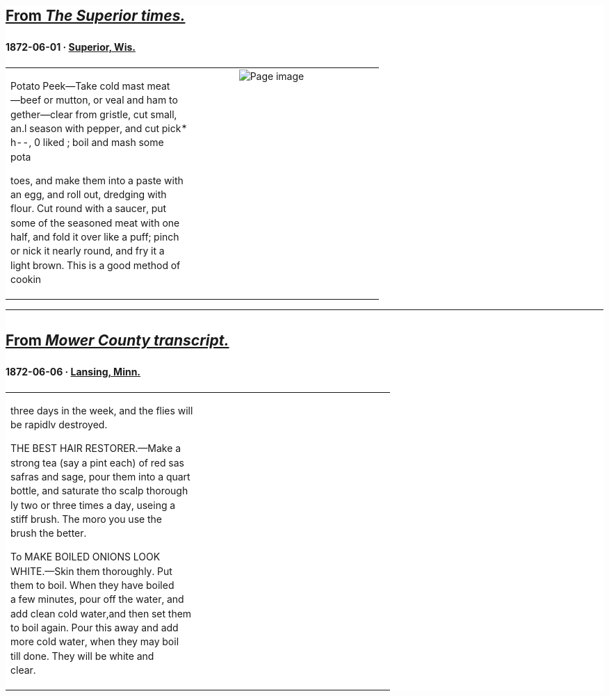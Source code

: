
## [From _The Superior times._](https://www.loc.gov/resource/sn85040344/1872-06-01/ed-1/?sp=3)

#### 1872-06-01 &middot; [Superior, Wis.](http://dbpedia.org/resource/Superior%2C_Wisconsin)

<table style="width: 100%;"><tr><td style="width: 50%">

  
Potato Peek—Take cold mast meat  
—beef or mutton, or veal and ham to­  
gether—clear from gristle, cut small,  
an.l season with pepper, and cut pick*  
h--, 0 liked ; boil and mash some pota­  
  
toes, and make them into a paste with  
an egg, and roll out, dredging with  
flour. Cut round with a saucer, put  
some of the seasoned meat with one­  
half, and fold it over like a puff; pinch  
or nick it nearly round, and fry it a  
light brown. This is a good method of  
cookin
</td><td style="width: 50%; max-height: 75%; margin: auto; display: block;">
<img alt="Page image" src="https://tile.loc.gov/image-services/iiif/service:ndnp:whi:batch_whi_florence_ver01:data:sn85040344:00271769593:1872060101:0357/pct:5.703422,4.425602,24.674090,93.237514/!600,600/0/default.jpg"/>
</td>
</tr></table>

---

## [From _Mower County transcript._](https://www.loc.gov/resource/sn85025431/1872-06-06/ed-1/?sp=4)

#### 1872-06-06 &middot; [Lansing, Minn.](http://dbpedia.org/resource/Austin%2C_Minnesota)

<table style="width: 100%;"><tr><td style="width: 50%">

  
three days in the week, and the flies will  
be rapidlv destroyed.  
  
THE BEST HAIR RESTORER.—Make a  
strong tea (say a pint each) of red sas­  
safras and sage, pour them into a quart  
bottle, and saturate tho scalp thorough­  
ly two or three times a day, useing a  
stiff brush. The moro you use the  
brush the better.  
  
To MAKE BOILED ONIONS LOOK  
WHITE.—Skin them thoroughly. Put  
them to boil. When they have boiled  
a few minutes, pour off the water, and  
add clean cold water,and then set them  
to boil again. Pour this away and add  
more cold water, when they may boil  
till done. They will be white and  
clear.  
  